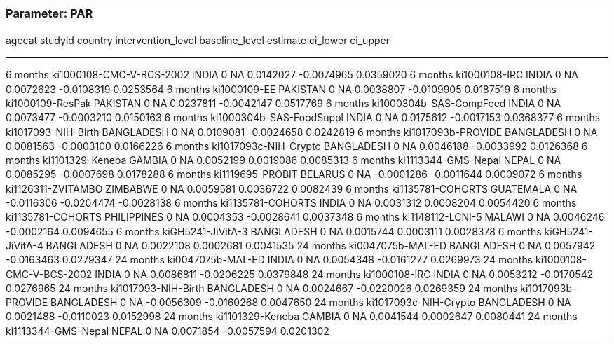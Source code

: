 
### Parameter: PAR


agecat      studyid                    country         intervention_level   baseline_level      estimate     ci_lower     ci_upper
----------  -------------------------  --------------  -------------------  ---------------  -----------  -----------  -----------
6 months    ki1000108-CMC-V-BCS-2002   INDIA           0                    NA                 0.0142027   -0.0074965    0.0359020
6 months    ki1000108-IRC              INDIA           0                    NA                 0.0072623   -0.0108319    0.0253564
6 months    ki1000109-EE               PAKISTAN        0                    NA                 0.0038807   -0.0109905    0.0187519
6 months    ki1000109-ResPak           PAKISTAN        0                    NA                 0.0237811   -0.0042147    0.0517769
6 months    ki1000304b-SAS-CompFeed    INDIA           0                    NA                 0.0073477   -0.0003210    0.0150163
6 months    ki1000304b-SAS-FoodSuppl   INDIA           0                    NA                 0.0175612   -0.0017153    0.0368377
6 months    ki1017093-NIH-Birth        BANGLADESH      0                    NA                 0.0109081   -0.0024658    0.0242819
6 months    ki1017093b-PROVIDE         BANGLADESH      0                    NA                 0.0081563   -0.0003100    0.0166226
6 months    ki1017093c-NIH-Crypto      BANGLADESH      0                    NA                 0.0046188   -0.0033992    0.0126368
6 months    ki1101329-Keneba           GAMBIA          0                    NA                 0.0052199    0.0019086    0.0085313
6 months    ki1113344-GMS-Nepal        NEPAL           0                    NA                 0.0085295   -0.0007698    0.0178288
6 months    ki1119695-PROBIT           BELARUS         0                    NA                -0.0001286   -0.0011644    0.0009072
6 months    ki1126311-ZVITAMBO         ZIMBABWE        0                    NA                 0.0059581    0.0036722    0.0082439
6 months    ki1135781-COHORTS          GUATEMALA       0                    NA                -0.0116306   -0.0204474   -0.0028138
6 months    ki1135781-COHORTS          INDIA           0                    NA                 0.0031312    0.0008204    0.0054420
6 months    ki1135781-COHORTS          PHILIPPINES     0                    NA                 0.0004353   -0.0028641    0.0037348
6 months    ki1148112-LCNI-5           MALAWI          0                    NA                 0.0046246   -0.0002164    0.0094655
6 months    kiGH5241-JiVitA-3          BANGLADESH      0                    NA                 0.0015744    0.0003111    0.0028378
6 months    kiGH5241-JiVitA-4          BANGLADESH      0                    NA                 0.0022108    0.0002681    0.0041535
24 months   ki0047075b-MAL-ED          BANGLADESH      0                    NA                 0.0057942   -0.0163463    0.0279347
24 months   ki0047075b-MAL-ED          INDIA           0                    NA                 0.0054348   -0.0161277    0.0269973
24 months   ki1000108-CMC-V-BCS-2002   INDIA           0                    NA                 0.0086811   -0.0206225    0.0379848
24 months   ki1000108-IRC              INDIA           0                    NA                 0.0053212   -0.0170542    0.0276965
24 months   ki1017093-NIH-Birth        BANGLADESH      0                    NA                 0.0024667   -0.0220026    0.0269359
24 months   ki1017093b-PROVIDE         BANGLADESH      0                    NA                -0.0056309   -0.0160268    0.0047650
24 months   ki1017093c-NIH-Crypto      BANGLADESH      0                    NA                 0.0021488   -0.0110023    0.0152998
24 months   ki1101329-Keneba           GAMBIA          0                    NA                 0.0041544    0.0002647    0.0080441
24 months   ki1113344-GMS-Nepal        NEPAL           0                    NA                 0.0071854   -0.0057594    0.0201302